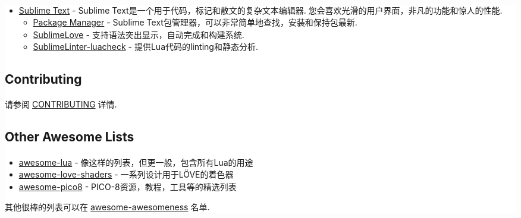 * [Sublime Text](https://www.sublimetext.com)   -  Sublime Text是一个用于代码，标记和散文的复杂文本编辑器.  您会喜欢光滑的用户界面，非凡的功能和惊人的性能.
	* [Package Manager](https://packagecontrol.io/) -  Sublime Text包管理器，可以非常简单地查找，安装和保持包最新.
	* [SublimeLove](https://packagecontrol.io/packages/SublimeLove) - 支持语法突出显示，自动完成和构建系统.
	* [SublimeLinter-luacheck](https://packagecontrol.io/packages/SublimeLinter-luacheck) - 提供Lua代码的linting和静态分析.

## Contributing

请参阅 [CONTRIBUTING](https://github.com/love2d-community/awesome-love2d/blob/master/CONTRIBUTING.md) 详情.

## Other Awesome Lists

* [awesome-lua](https://github.com/LewisJEllis/awesome-lua) - 像这样的列表，但更一般，包含所有Lua的用途
* [awesome-love-shaders](https://github.com/karai17/awesome-love-shaders) - 一系列设计用于LÖVE的着色器
* [awesome-pico8](https://github.com/felipebueno/awesome-PICO-8) -  PICO-8资源，教程，工具等的精选列表

其他很棒的列表可以在 [awesome-awesomeness](https://github.com/bayandin/awesome-awesomeness) 名单.
